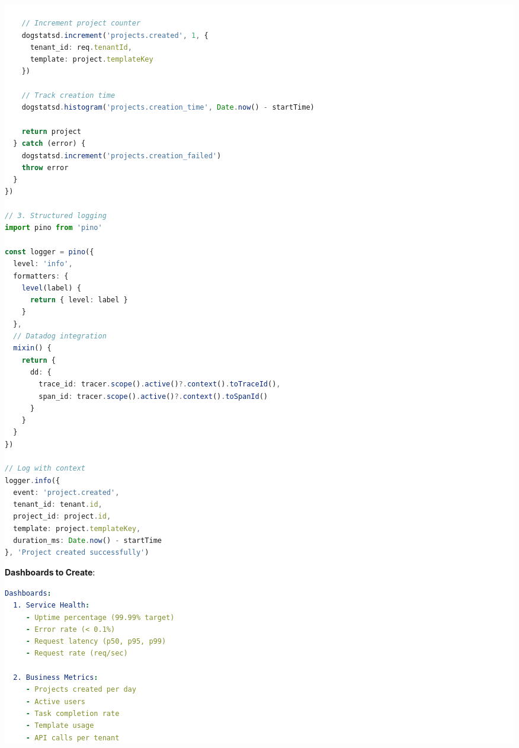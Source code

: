 ```typescript

    // Increment project counter
    dogstatsd.increment('projects.created', 1, {
      tenant_id: req.tenantId,
      template: project.templateKey
    })

    // Track creation time
    dogstatsd.histogram('projects.creation_time', Date.now() - startTime)

    return project
  } catch (error) {
    dogstatsd.increment('projects.creation_failed')
    throw error
  }
})

// 3. Structured logging
import pino from 'pino'

const logger = pino({
  level: 'info',
  formatters: {
    level(label) {
      return { level: label }
    }
  },
  // Datadog integration
  mixin() {
    return {
      dd: {
        trace_id: tracer.scope().active()?.context().toTraceId(),
        span_id: tracer.scope().active()?.context().toSpanId()
      }
    }
  }
})

// Log with context
logger.info({
  event: 'project.created',
  tenant_id: tenant.id,
  project_id: project.id,
  template: project.templateKey,
  duration_ms: Date.now() - startTime
}, 'Project created successfully')
```

**Dashboards to Create**:
```yaml
Dashboards:
  1. Service Health:
     - Uptime percentage (99.99% target)
     - Error rate (< 0.1%)
     - Request latency (p50, p95, p99)
     - Request rate (req/sec)

  2. Business Metrics:
     - Projects created per day
     - Active users
     - Task completion rate
     - Template usage
     - API calls per tenant

```